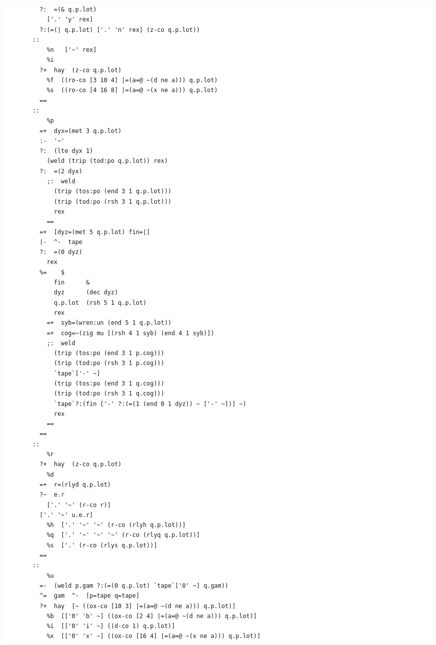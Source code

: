               ?:  =(& q.p.lot)
                ['.' 'y' rex]
              ?:(=(| q.p.lot) ['.' 'n' rex] (z-co q.p.lot))
            ::
                %n   ['~' rex]
                %i
              ?+  hay  (z-co q.p.lot)
                %f  ((ro-co [3 10 4] |=(a=@ ~(d ne a))) q.p.lot)
                %s  ((ro-co [4 16 8] |=(a=@ ~(x ne a))) q.p.lot)
              ==
            ::
                %p
              =+  dyx=(met 3 q.p.lot)
              :-  '~'
              ?:  (lte dyx 1)
                (weld (trip (tod:po q.p.lot)) rex)
              ?:  =(2 dyx)
                ;:  weld
                  (trip (tos:po (end 3 1 q.p.lot)))
                  (trip (tod:po (rsh 3 1 q.p.lot)))
                  rex
                ==
              =+  [dyz=(met 5 q.p.lot) fin=|]
              |-  ^-  tape
              ?:  =(0 dyz)
                rex
              %=    $
                  fin      &
                  dyz      (dec dyz)
                  q.p.lot  (rsh 5 1 q.p.lot)
                  rex
                =+  syb=(wren:un (end 5 1 q.p.lot))
                =+  cog=~(zig mu [(rsh 4 1 syb) (end 4 1 syb)])
                ;:  weld
                  (trip (tos:po (end 3 1 p.cog)))
                  (trip (tod:po (rsh 3 1 p.cog)))
                  `tape`['-' ~]
                  (trip (tos:po (end 3 1 q.cog)))
                  (trip (tod:po (rsh 3 1 q.cog)))
                  `tape`?:(fin ['-' ?:(=(1 (end 0 1 dyz)) ~ ['-' ~])] ~)
                  rex
                ==
              ==
            ::
                %r
              ?+  hay  (z-co q.p.lot)
                %d  
              =+  r=(rlyd q.p.lot)
              ?~  e.r
                ['.' '~' (r-co r)]
              ['.' '~' u.e.r]
                %h  ['.' '~' '~' (r-co (rlyh q.p.lot))]
                %q  ['.' '~' '~' '~' (r-co (rlyq q.p.lot))]
                %s  ['.' (r-co (rlys q.p.lot))]
              ==
            ::
                %u
              =-  (weld p.gam ?:(=(0 q.p.lot) `tape`['0' ~] q.gam))
              ^=  gam  ^-  [p=tape q=tape]
              ?+  hay  [~ ((ox-co [10 3] |=(a=@ ~(d ne a))) q.p.lot)]
                %b  [['0' 'b' ~] ((ox-co [2 4] |=(a=@ ~(d ne a))) q.p.lot)]
                %i  [['0' 'i' ~] ((d-co 1) q.p.lot)]
                %x  [['0' 'x' ~] ((ox-co [16 4] |=(a=@ ~(x ne a))) q.p.lot)]